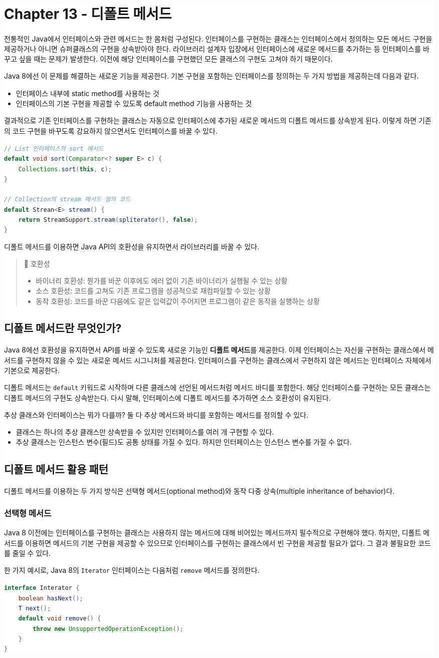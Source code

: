 # Chapter 13 - 디폴트 메서드
전통적인 Java에서 인터페이스와 관련 메서드는 한 몸처럼 구성된다. 인터페이스를 구현하는 클래스는 인터페이스에서 정의하는 모든 메서드 구현을 제공하거나 아니면 슈퍼클래스의 구현을 상속받아야 한다. 라이브러리 설계자 입장에서 인터페이스에 새로운 메서드를 추가하는 등 인터페이스를 바꾸고 싶을 때는 문제가 발생한다. 이전에 해당 인터페이스를 구현했던 모든 클래스의 구현도 고쳐야 하기 때문이다.

Java 8에선 이 문제를 해결하는 새로운 기능을 제공한다. 기본 구현을 포함하는 인터페이스를 정의하는 두 가지 방법을 제공하는데 다음과 같다.
- 인터페이스 내부에 static method를 사용하는 것
- 인터페이스의 기본 구현을 제공할 수 있도록 default method 기능을 사용하는 것

결과적으로 기존 인터페이스를 구현하는 클래스는 자동으로 인터페이스에 추가된 새로운 메서드의 디폴트 메서드를 상속받게 된다. 이렇게 하면 기존의 코드 구현을 바꾸도록 강요하지 않으면서도 인터페이스를 바꿀 수 있다.

```java
// List 인터페이스의 sort 메서드
default void sort(Comparator<? super E> c) {
    Collections.sort(this, c);
}

// Collection의 stream 메서드 정의 코드
default Strean<E> stream() {
    return StreamSupport.stream(spliterator(), false);
}
```

디폴트 메서드를 이용하면 Java API의 호환성을 유지하면서 라이브러리를 바꿀 수 있다.

> 📌 호환성
> - 바이너리 호환성: 뭔가를 바꾼 이후에도 에러 없이 기존 바이너리가 실행될 수 있는 상황
> - 소스 호환성: 코드를 고쳐도 기존 프로그램을 성공적으로 재컴파일할 수 있는 상황
> - 동작 호환성: 코드를 바꾼 다음에도 같은 입력값이 주어지면 프로그램이 같은 동작을 실행하는 상황

## 디폴트 메서드란 무엇인가?
Java 8에선 호환성을 유지하면서 API를 바꿀 수 있도록 새로운 기능인 **디폴트 메서드**를 제공한다. 이제 인터페이스는 자신을 구현하는 클래스에서 메서드를 구현하지 않을 수 있는 새로운 메서드 시그니처를 제공한다. 인터페이스를 구현하는 클래스에서 구현하지 않은 메서드는 인터페이스 자체에서 기본으로 제공한다.

디폴트 메서드는 `default` 키워드로 시작하며 다른 클래스에 선언된 메서드처럼 메서드 바디를 포함한다. 해당 인터페이스를 구현하는 모든 클래스는 디폴트 메서드의 구현도 상속받는다. 다시 말해, 인터페이스에 디폴트 메서드를 추가하면 소스 호환성이 유지된다.

추상 클래스와 인터페이스는 뭐가 다를까? 둘 다 추상 메서드와 바디를 포함하는 메서드를 정의할 수 있다.
- 클래스는 하나의 추상 클래스만 상속받을 수 있지만 인터페이스를 여러 개 구현할 수 있다.
- 추상 클래스는 인스턴스 변수(필드)도 공통 상태를 가질 수 있다. 하지만 인터페이스는 인스턴스 변수를 가질 수 없다.

## 디폴트 메서드 활용 패턴
디폴트 메서드를 이용하는 두 가지 방식은 선택형 메서드(optional method)와 동작 다중 상속(multiple inheritance of behavior)다.

### 선택형 메서드
Java 8 이전에는 인터페이스를 구현하는 클래스는 사용하지 않는 메서드에 대해 비어있는 메서드까지 필수적으로 구현해야 했다. 하지만, 디폴트 메서드를 이용하면 메서드의 기본 구현을 제공할 수 있으므로 인터페이스를 구현하는 클래스에서 빈 구현을 제공할 필요가 없다. 그 결과 불필요한 코드를 줄일 수 있다.

한 가지 예시로, Java 8의 `Iterator` 인터페이스는 다음처럼 `remove` 메서드를 정의한다.

```java
interface Interator {
    boolean hasNext();
    T next();
    default void remove() {
        throw new UnsupportedOperationException();
    }
}
```
